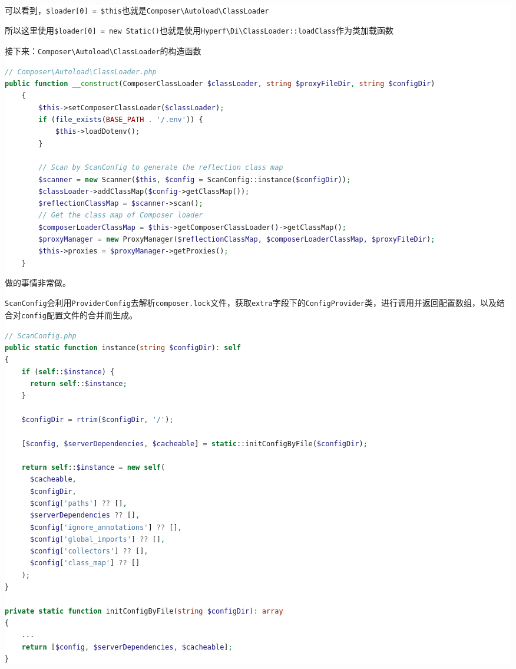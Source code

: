 可以看到，`$loader[0] = $this`也就是`Composer\Autoload\ClassLoader`

所以这里使用`$loader[0] = new Static()`也就是使用`Hyperf\Di\ClassLoader::loadClass`作为类加载函数

接下来：`Composer\Autoload\ClassLoader`的构造函数

```php
// Composer\Autoload\ClassLoader.php
public function __construct(ComposerClassLoader $classLoader, string $proxyFileDir, string $configDir)
    {
        $this->setComposerClassLoader($classLoader);
        if (file_exists(BASE_PATH . '/.env')) {
            $this->loadDotenv();
        }

        // Scan by ScanConfig to generate the reflection class map
        $scanner = new Scanner($this, $config = ScanConfig::instance($configDir));
        $classLoader->addClassMap($config->getClassMap());
        $reflectionClassMap = $scanner->scan();
        // Get the class map of Composer loader
        $composerLoaderClassMap = $this->getComposerClassLoader()->getClassMap();
        $proxyManager = new ProxyManager($reflectionClassMap, $composerLoaderClassMap, $proxyFileDir);
        $this->proxies = $proxyManager->getProxies();
    }
```

做的事情非常做。

`ScanConfig`会利用`ProviderConfig`去解析`composer.lock`文件，获取`extra`字段下的`ConfigProvider`类，进行调用并返回配置数组，以及结合对`config`配置文件的合并而生成。

```php
// ScanConfig.php
public static function instance(string $configDir): self
{
    if (self::$instance) {
      return self::$instance;
    }

    $configDir = rtrim($configDir, '/');

    [$config, $serverDependencies, $cacheable] = static::initConfigByFile($configDir);

    return self::$instance = new self(
      $cacheable,
      $configDir,
      $config['paths'] ?? [],
      $serverDependencies ?? [],
      $config['ignore_annotations'] ?? [],
      $config['global_imports'] ?? [],
      $config['collectors'] ?? [],
      $config['class_map'] ?? []
    );
}

private static function initConfigByFile(string $configDir): array
{
  	...
    return [$config, $serverDependencies, $cacheable];
}

```
